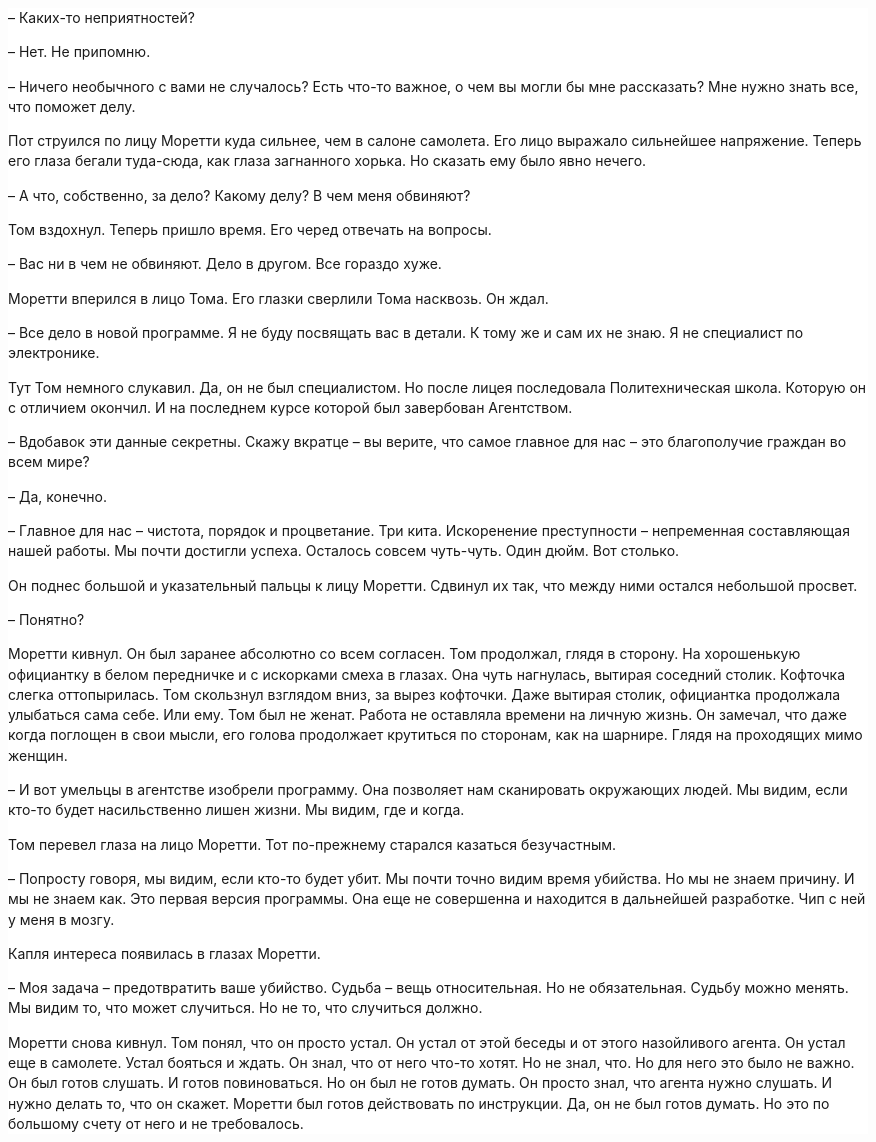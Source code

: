 – Каких-то неприятностей?

– Нет. Не припомню.

– Ничего необычного с вами не случалось? Есть что-то важное, о чем вы могли бы мне рассказать? Мне нужно знать все, что поможет делу.

Пот струился по лицу Моретти куда сильнее, чем в салоне самолета. Его лицо выражало сильнейшее напряжение. Теперь его глаза бегали туда-сюда, как глаза загнанного хорька. Но сказать ему было явно нечего.

– А что, собственно, за дело? Какому делу? В чем меня обвиняют?

Том вздохнул. Теперь пришло время. Его черед отвечать на вопросы.

– Вас ни в чем не обвиняют. Дело в другом. Все гораздо хуже.

Моретти вперился в лицо Тома. Его глазки сверлили Тома насквозь. Он ждал.

– Все дело в новой программе. Я не буду посвящать вас в детали. К тому же и сам их не знаю. Я не специалист по электронике.

Тут Том немного слукавил. Да, он не был специалистом. Но после лицея последовала Политехническая школа. Которую он с отличием окончил. И на последнем курсе которой был завербован Агентством.

– Вдобавок эти данные секретны. Скажу вкратце – вы верите, что самое главное для нас – это благополучие граждан во всем мире?

– Да, конечно.

– Главное для нас – чистота, порядок и процветание. Три кита. Искоренение преступности – непременная составляющая нашей работы. Мы почти достигли успеха. Осталось совсем чуть-чуть. Один дюйм. Вот столько.

Он поднес большой и указательный пальцы к лицу Моретти. Сдвинул их так, что между ними остался небольшой просвет.

– Понятно?

Моретти кивнул. Он был заранее абсолютно со всем согласен. Том продолжал, глядя в сторону. На хорошенькую официантку в белом передничке и с искорками смеха в глазах. Она чуть нагнулась, вытирая соседний столик. Кофточка слегка оттопырилась. Том скользнул взглядом вниз, за вырез кофточки. Даже вытирая столик, официантка продолжала улыбаться сама себе. Или ему. Том был не женат. Работа не оставляла времени на личную жизнь. Он замечал, что даже когда поглощен в свои мысли, его голова продолжает крутиться по сторонам, как на шарнире. Глядя на проходящих мимо женщин.

– И вот умельцы в агентстве изобрели программу. Она позволяет нам сканировать окружающих людей. Мы видим, если кто-то будет насильственно лишен жизни. Мы видим, где и когда.

Том перевел глаза на лицо Моретти. Тот по-прежнему старался казаться безучастным.

– Попросту говоря, мы видим, если кто-то будет убит. Мы почти точно видим время убийства. Но мы не знаем причину. И мы не знаем как. Это первая версия программы. Она еще не совершенна и находится в дальнейшей разработке. Чип с ней у меня в мозгу.

Капля интереса появилась в глазах Моретти.

– Моя задача – предотвратить ваше убийство. Судьба – вещь относительная. Но не обязательная. Судьбу можно менять. Мы видим то, что может случиться. Но не то, что случиться должно.

Моретти снова кивнул. Том понял, что он просто устал. Он устал от этой беседы и от этого назойливого агента. Он устал еще в самолете. Устал бояться и ждать. Он знал, что от него что-то хотят. Но не знал, что. Но для него это было не важно. Он был готов слушать. И готов повиноваться. Но он был не готов думать. Он просто знал, что агента нужно слушать. И нужно делать то, что он скажет. Моретти был готов действовать по инструкции. Да, он не был готов думать. Но это по большому счету от него и не требовалось.
